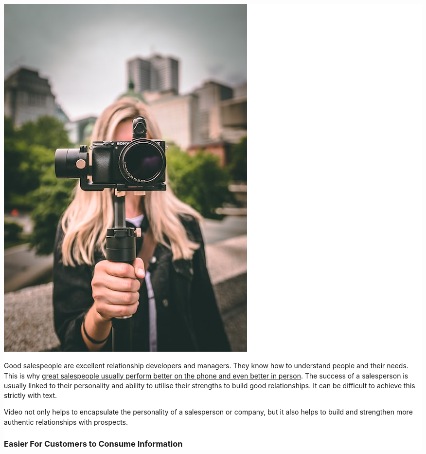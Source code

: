![A lady holding a Lumix DSLR camera on a gimbal inn a city](/uploads/2022/11/09/image-5-unsplash.jpeg)

Good salespeople are excellent relationship developers and managers. They know how to understand people and their needs. This is why [great salespeople usually perform better on the phone and even better in person](https://starrdata.com/phone-calls-vs-emails-in-the-sales-industry/). The success of a salesperson is usually linked to their personality and ability to utilise their strengths to build good relationships. It can be difficult to achieve this strictly with text.

Video not only helps to encapsulate the personality of a salesperson or company, but it also helps to build and strengthen more authentic relationships with prospects.

### Easier For Customers to Consume Information
